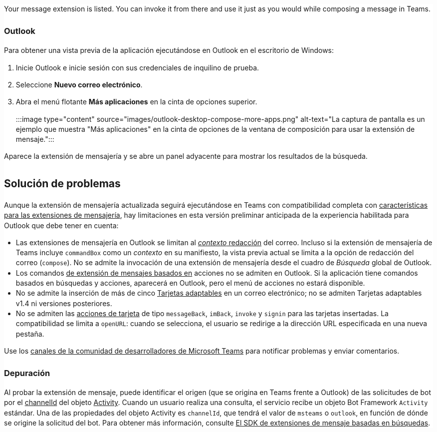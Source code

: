 Your message extension is listed. You can invoke it from there and use it just as you would while composing a message in Teams.

### <a name="outlook"></a>Outlook

Para obtener una vista previa de la aplicación ejecutándose en Outlook en el escritorio de Windows:

1. Inicie Outlook e inicie sesión con sus credenciales de inquilino de prueba.
1. Seleccione **Nuevo correo electrónico**.
1. Abra el menú flotante **Más aplicaciones** en la cinta de opciones superior.

    :::image type="content" source="images/outlook-desktop-compose-more-apps.png" alt-text="La captura de pantalla es un ejemplo que muestra &quot;Más aplicaciones&quot; en la cinta de opciones de la ventana de composición para usar la extensión de mensaje.":::

Aparece la extensión de mensajería y se abre un panel adyacente para mostrar los resultados de la búsqueda.

## <a name="troubleshooting"></a>Solución de problemas

 Aunque la extensión de mensajería actualizada seguirá ejecutándose en Teams con compatibilidad completa con [características para las extensiones de mensajería](/microsoftteams/platform/messaging-extensions/what-are-messaging-extensions), hay limitaciones en esta versión preliminar anticipada de la experiencia habilitada para Outlook que debe tener en cuenta:

* Las extensiones de mensajería en Outlook se limitan al [*contexto* redacción](/microsoftteams/platform/resources/schema/manifest-schema#composeextensions) del correo. Incluso si la extensión de mensajería de Teams incluye `commandBox` como un *contexto* en su manifiesto, la vista previa actual se limita a la opción de redacción del correo (`compose`). No se admite la invocación de una extensión de mensajería desde el cuadro de *Búsqueda* global de Outlook.
* Los comandos [de extensión de mensajes basados en](/microsoftteams/platform/messaging-extensions/how-to/action-commands/define-action-command?tabs=AS) acciones no se admiten en Outlook. Si la aplicación tiene comandos basados en búsquedas y acciones, aparecerá en Outlook, pero el menú de acciones no estará disponible.
* No se admite la inserción de más de cinco [Tarjetas adaptables](/microsoftteams/platform/task-modules-and-cards/cards/design-effective-cards?tabs=design) en un correo electrónico; no se admiten Tarjetas adaptables v1.4 ni versiones posteriores.
* No se admiten las [acciones de tarjeta](/microsoftteams/platform/task-modules-and-cards/cards/cards-actions?tabs=json) de tipo `messageBack`, `imBack`, `invoke` y `signin` para las tarjetas insertadas. La compatibilidad se limita a `openURL`: cuando se selecciona, el usuario se redirige a la dirección URL especificada en una nueva pestaña.

Use los [canales de la comunidad de desarrolladores de Microsoft Teams](/microsoftteams/platform/feedback) para notificar problemas y enviar comentarios.

### <a name="debugging"></a>Depuración

Al probar la extensión de mensaje, puede identificar el origen (que se origina en Teams frente a Outlook) de las solicitudes de bot por el [channelId](https://github.com/Microsoft/botframework-sdk/blob/main/specs/botframework-activity/botframework-activity.md#channel-id) del objeto [Activity](https://github.com/Microsoft/botframework-sdk/blob/main/specs/botframework-activity/botframework-activity.md). Cuando un usuario realiza una consulta, el servicio recibe un objeto Bot Framework `Activity` estándar. Una de las propiedades del objeto Activity es `channelId`, que tendrá el valor de `msteams` o `outlook`, en función de dónde se origine la solicitud del bot. Para obtener más información, consulte [El SDK de extensiones de mensaje basadas en búsquedas](/microsoftteams/platform/resources/messaging-extension-v3/search-extensions).
